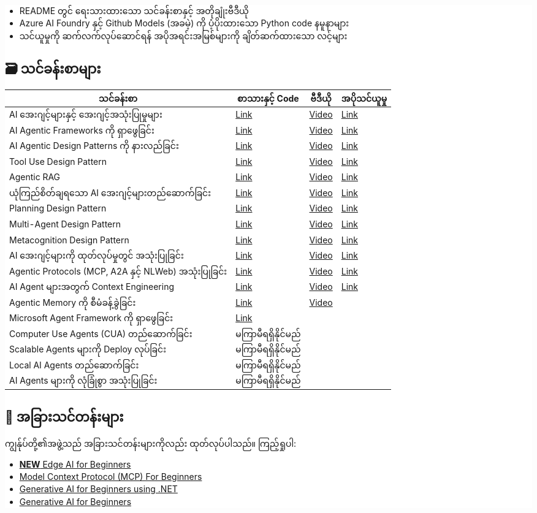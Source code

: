 - README တွင် ရေးသားထားသော သင်ခန်းစာနှင့် အတိုချုံးဗီဒီယို
- Azure AI Foundry နှင့် Github Models (အခမဲ့) ကို ပံ့ပိုးထားသော Python code နမူနာများ
- သင်ယူမှုကို ဆက်လက်လုပ်ဆောင်ရန် အပိုအရင်းအမြစ်များကို ချိတ်ဆက်ထားသော လင့်များ


## 🗃️ သင်ခန်းစာများ

| **သင်ခန်းစာ**                                | **စာသားနှင့် Code**                                | **ဗီဒီယို**                                                  | **အပိုသင်ယူမှု**                                                                     |
|----------------------------------------------|----------------------------------------------------|------------------------------------------------------------|----------------------------------------------------------------------------------------|
| AI အေးဂျင့်များနှင့် အေးဂျင့်အသုံးပြုမှုများ | [Link](./01-intro-to-ai-agents/README.md)          | [Video](https://youtu.be/3zgm60bXmQk?si=z8QygFvYQv-9WtO1)  | [Link](https://aka.ms/ai-agents-beginners/collection?WT.mc_id=academic-105485-koreyst) |
| AI Agentic Frameworks ကို ရှာဖွေခြင်း         | [Link](./02-explore-agentic-frameworks/README.md)  | [Video](https://youtu.be/ODwF-EZo_O8?si=Vawth4hzVaHv-u0H)  | [Link](https://aka.ms/ai-agents-beginners/collection?WT.mc_id=academic-105485-koreyst) |
| AI Agentic Design Patterns ကို နားလည်ခြင်း   | [Link](./03-agentic-design-patterns/README.md)     | [Video](https://youtu.be/m9lM8qqoOEA?si=BIzHwzstTPL8o9GF)  | [Link](https://aka.ms/ai-agents-beginners/collection?WT.mc_id=academic-105485-koreyst) |
| Tool Use Design Pattern                      | [Link](./04-tool-use/README.md)                    | [Video](https://youtu.be/vieRiPRx-gI?si=2z6O2Xu2cu_Jz46N)  | [Link](https://aka.ms/ai-agents-beginners/collection?WT.mc_id=academic-105485-koreyst) |
| Agentic RAG                                  | [Link](./05-agentic-rag/README.md)                 | [Video](https://youtu.be/WcjAARvdL7I?si=gKPWsQpKiIlDH9A3)  | [Link](https://aka.ms/ai-agents-beginners/collection?WT.mc_id=academic-105485-koreyst) |
| ယုံကြည်စိတ်ချရသော AI အေးဂျင့်များတည်ဆောက်ခြင်း | [Link](./06-building-trustworthy-agents/README.md) | [Video](https://youtu.be/iZKkMEGBCUQ?si=jZjpiMnGFOE9L8OK ) | [Link](https://aka.ms/ai-agents-beginners/collection?WT.mc_id=academic-105485-koreyst) |
| Planning Design Pattern                      | [Link](./07-planning-design/README.md)             | [Video](https://youtu.be/kPfJ2BrBCMY?si=6SC_iv_E5-mzucnC)  | [Link](https://aka.ms/ai-agents-beginners/collection?WT.mc_id=academic-105485-koreyst) |
| Multi-Agent Design Pattern                   | [Link](./08-multi-agent/README.md)                 | [Video](https://youtu.be/V6HpE9hZEx0?si=rMgDhEu7wXo2uo6g)  | [Link](https://aka.ms/ai-agents-beginners/collection?WT.mc_id=academic-105485-koreyst) |
| Metacognition Design Pattern                 | [Link](./09-metacognition/README.md)               | [Video](https://youtu.be/His9R6gw6Ec?si=8gck6vvdSNCt6OcF)  | [Link](https://aka.ms/ai-agents-beginners/collection?WT.mc_id=academic-105485-koreyst) |
| AI အေးဂျင့်များကို ထုတ်လုပ်မှုတွင် အသုံးပြုခြင်း | [Link](./10-ai-agents-production/README.md)        | [Video](https://youtu.be/l4TP6IyJxmQ?si=31dnhexRo6yLRJDl)  | [Link](https://aka.ms/ai-agents-beginners/collection?WT.mc_id=academic-105485-koreyst) |
| Agentic Protocols (MCP, A2A နှင့် NLWeb) အသုံးပြုခြင်း | [Link](./11-agentic-protocols/README.md)           | [Video](https://youtu.be/X-Dh9R3Opn8)                                 | [Link](https://aka.ms/ai-agents-beginners/collection?WT.mc_id=academic-105485-koreyst) |
| AI Agent များအတွက် Context Engineering | [Link](./12-context-engineering/README.md)         | [Video](https://youtu.be/F5zqRV7gEag)                                 | [Link](https://aka.ms/ai-agents-beginners/collection?WT.mc_id=academic-105485-koreyst) |
| Agentic Memory ကို စီမံခန့်ခွဲခြင်း | [Link](./13-agent-memory/README.md)     |      [Video](https://youtu.be/QrYbHesIxpw?si=vZkVwKrQ4ieCcIPx)                                                      |                                                                                        |
| Microsoft Agent Framework ကို ရှာဖွေခြင်း | [Link](./14-microsoft-agent-framework/README.md)                            |                                                            |                                                                                        |
| Computer Use Agents (CUA) တည်ဆောက်ခြင်း | မကြာမီရရှိနိုင်မည်                            |                                                            |                                                                                        |
| Scalable Agents များကို Deploy လုပ်ခြင်း | မကြာမီရရှိနိုင်မည်                            |                                                            |                                                                                        |
| Local AI Agents တည်ဆောက်ခြင်း | မကြာမီရရှိနိုင်မည်                               |                                                            |                                                                                        |
| AI Agents များကို လုံခြုံစွာ အသုံးပြုခြင်း | မကြာမီရရှိနိုင်မည်                               |                                                            |                                                                                        |

## 🎒 အခြားသင်တန်းများ

ကျွန်ုပ်တို့၏အဖွဲ့သည် အခြားသင်တန်းများကိုလည်း ထုတ်လုပ်ပါသည်။ ကြည့်ရှုပါ:

- [**NEW** Edge AI for Beginners](https://github.com/microsoft/edgeai-for-beginners?WT.mc_id=academic-105485-koreyst)
- [Model Context Protocol (MCP) For Beginners](https://github.com/microsoft/mcp-for-beginners?WT.mc_id=academic-105485-koreyst)
- [Generative AI for Beginners using .NET](https://github.com/microsoft/Generative-AI-for-beginners-dotnet?WT.mc_id=academic-105485-koreyst)
- [Generative AI for Beginners](https://github.com/microsoft/generative-ai-for-beginners?WT.mc_id=academic-105485-koreyst)